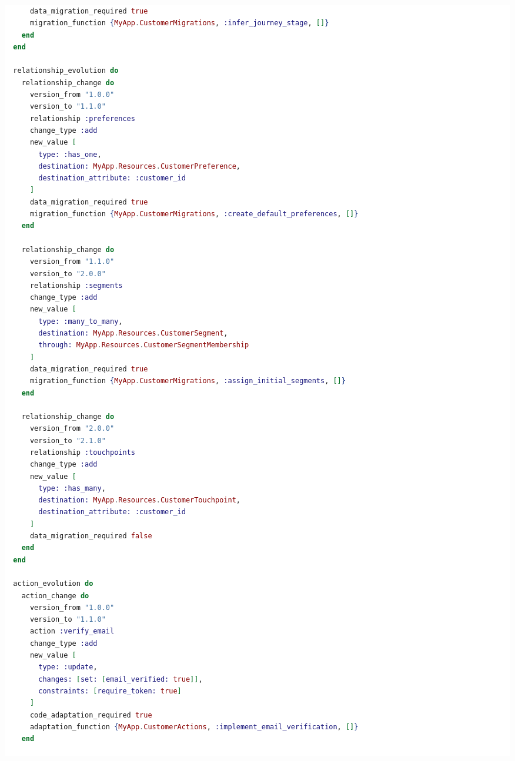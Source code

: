 ```elixir
      data_migration_required true
      migration_function {MyApp.CustomerMigrations, :infer_journey_stage, []}
    end
  end
  
  relationship_evolution do
    relationship_change do
      version_from "1.0.0"
      version_to "1.1.0"
      relationship :preferences
      change_type :add
      new_value [
        type: :has_one,
        destination: MyApp.Resources.CustomerPreference,
        destination_attribute: :customer_id
      ]
      data_migration_required true
      migration_function {MyApp.CustomerMigrations, :create_default_preferences, []}
    end
    
    relationship_change do
      version_from "1.1.0"
      version_to "2.0.0"
      relationship :segments
      change_type :add
      new_value [
        type: :many_to_many,
        destination: MyApp.Resources.CustomerSegment,
        through: MyApp.Resources.CustomerSegmentMembership
      ]
      data_migration_required true
      migration_function {MyApp.CustomerMigrations, :assign_initial_segments, []}
    end
    
    relationship_change do
      version_from "2.0.0"
      version_to "2.1.0"
      relationship :touchpoints
      change_type :add
      new_value [
        type: :has_many,
        destination: MyApp.Resources.CustomerTouchpoint,
        destination_attribute: :customer_id
      ]
      data_migration_required false
    end
  end
  
  action_evolution do
    action_change do
      version_from "1.0.0"
      version_to "1.1.0"
      action :verify_email
      change_type :add
      new_value [
        type: :update,
        changes: [set: [email_verified: true]],
        constraints: [require_token: true]
      ]
      code_adaptation_required true
      adaptation_function {MyApp.CustomerActions, :implement_email_verification, []}
    end
    
```
